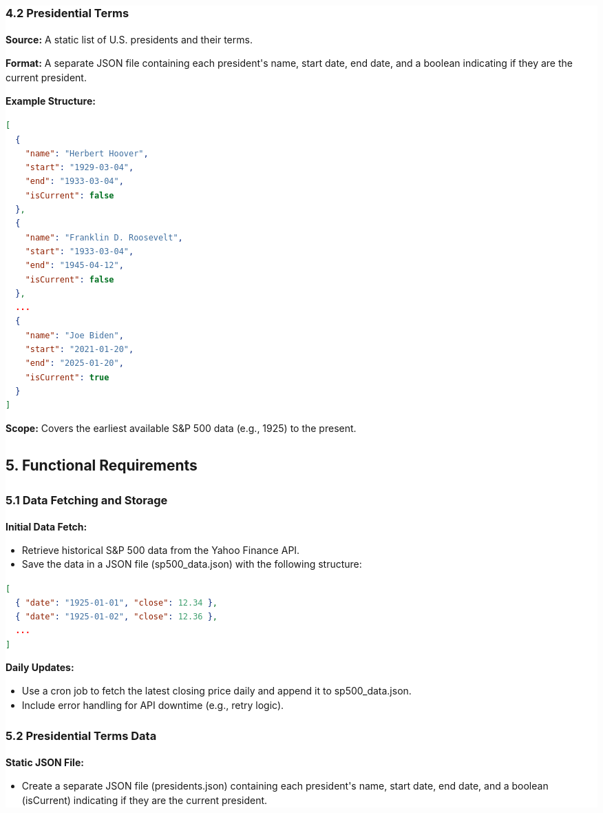 ### 4.2 Presidential Terms
**Source:** A static list of U.S. presidents and their terms.

**Format:** A separate JSON file containing each president's name, start date, end date, and a boolean indicating if they are the current president.

**Example Structure:**
```json
[
  {
    "name": "Herbert Hoover",
    "start": "1929-03-04",
    "end": "1933-03-04",
    "isCurrent": false
  },
  {
    "name": "Franklin D. Roosevelt",
    "start": "1933-03-04",
    "end": "1945-04-12",
    "isCurrent": false
  },
  ...
  {
    "name": "Joe Biden",
    "start": "2021-01-20",
    "end": "2025-01-20",
    "isCurrent": true
  }
]
```

**Scope:** Covers the earliest available S&P 500 data (e.g., 1925) to the present.

## 5. Functional Requirements

### 5.1 Data Fetching and Storage
**Initial Data Fetch:**
- Retrieve historical S&P 500 data from the Yahoo Finance API.
- Save the data in a JSON file (sp500_data.json) with the following structure:
```json
[
  { "date": "1925-01-01", "close": 12.34 },
  { "date": "1925-01-02", "close": 12.36 },
  ...
]
```

**Daily Updates:**
- Use a cron job to fetch the latest closing price daily and append it to sp500_data.json.
- Include error handling for API downtime (e.g., retry logic).

### 5.2 Presidential Terms Data
**Static JSON File:**
- Create a separate JSON file (presidents.json) containing each president's name, start date, end date, and a boolean (isCurrent) indicating if they are the current president.
